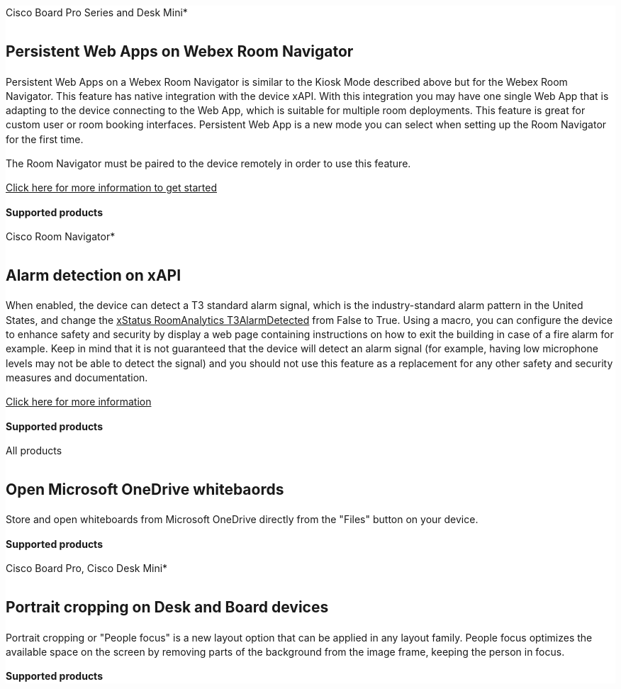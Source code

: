 Cisco Board Pro Series and Desk Mini*

## Persistent Web Apps on Webex Room Navigator<a name='101522-2'></a>

Persistent Web Apps on a Webex Room Navigator is similar to the Kiosk Mode described above but for the Webex Room Navigator. This feature has native integration with the device xAPI. With this integration you may have one single Web App that is adapting to the device connecting to the Web App, which is suitable for multiple room deployments. This feature is great for custom user or room booking interfaces. Persistent Web App is a new mode you can select when setting up the Room Navigator for the first time.

The Room Navigator must be paired to the device remotely in order to use this feature. 

[Click here for more information to get started](https://help.webex.com/en-us/article/ohq3u6/Configure-a-persistent-web-app-on-Webex-Room-Navigator)

**Supported products**

Cisco Room Navigator*

## Alarm detection on xAPI<a name='101522-3'></a>

When enabled, the device can detect a T3 standard alarm signal, which is the industry-standard alarm pattern in the United States, and change the [xStatus RoomAnalytics T3AlarmDetected]() from False to True. Using a macro, you can configure the device to enhance safety and security by display a web page containing instructions on how to exit the building in case of a fire alarm for example. Keep in mind that it is not guaranteed that the device will detect an alarm signal (for example, having low microphone levels may not be able to detect the signal) and you should not use this feature as a replacement for any other safety and security measures and documentation.   

[Click here for more information](https://help.webex.com/en-us/article/n76l9zbb/Alarm-detection-on-Webex-Board,-Desk,-and-Room-devices)

**Supported products**

All products

## Open Microsoft OneDrive whitebaords<a name='101522-4'></a>

Store and open whiteboards from Microsoft OneDrive directly from the "Files" button on your device. 

**Supported products**

Cisco Board Pro, Cisco Desk Mini*

## Portrait cropping on Desk and Board devices <a name='101522-5'></a>

Portrait cropping or "People focus" is a new layout option that can be applied in any layout family. People focus optimizes the available space on the screen by removing parts of the background from the image frame, keeping the person in focus. 

**Supported products**
